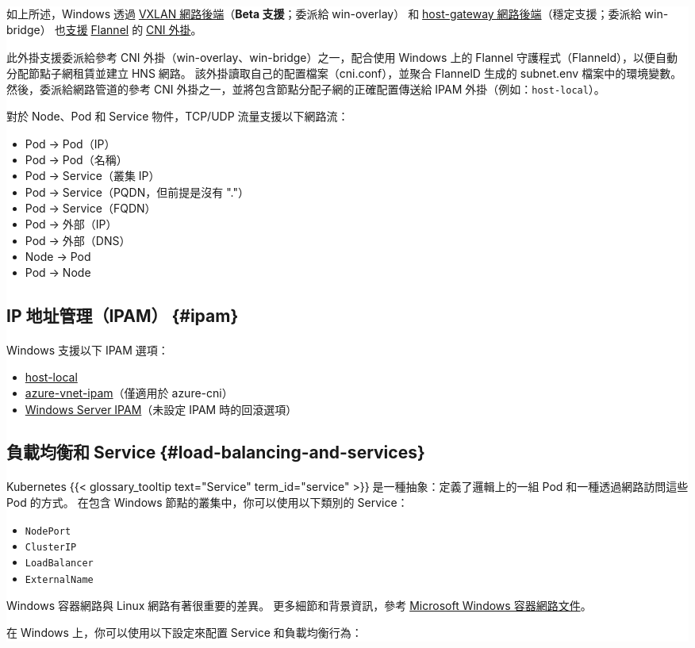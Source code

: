 
如上所述，Windows 透過 [VXLAN 網路後端](https://github.com/coreos/flannel/blob/master/Documentation/backends.md#vxlan)（**Beta 支援**；委派給 win-overlay）
和 [host-gateway 網路後端](https://github.com/coreos/flannel/blob/master/Documentation/backends.md#host-gw)（穩定支援；委派給 win-bridge）
也[支援](https://github.com/flannel-io/cni-plugin#windows-support-experimental) [Flannel](https://github.com/coreos/flannel) 的 [CNI 外掛](https://github.com/flannel-io/cni-plugin)。


此外掛支援委派給參考 CNI 外掛（win-overlay、win-bridge）之一，配合使用 Windows
上的 Flannel 守護程式（Flanneld），以便自動分配節點子網租賃並建立 HNS 網路。
該外掛讀取自己的配置檔案（cni.conf），並聚合 FlannelD 生成的 subnet.env 檔案中的環境變數。
然後，委派給網路管道的參考 CNI 外掛之一，並將包含節點分配子網的正確配置傳送給 IPAM 外掛（例如：`host-local`）。


對於 Node、Pod 和 Service 物件，TCP/UDP 流量支援以下網路流：

* Pod → Pod（IP）
* Pod → Pod（名稱）
* Pod → Service（叢集 IP）
* Pod → Service（PQDN，但前提是沒有 "."）
* Pod → Service（FQDN）
* Pod → 外部（IP）
* Pod → 外部（DNS）
* Node → Pod
* Pod → Node


## IP 地址管理（IPAM） {#ipam}

Windows 支援以下 IPAM 選項：

* [host-local](https://github.com/containernetworking/plugins/tree/master/plugins/ipam/host-local)
* [azure-vnet-ipam](https://github.com/Azure/azure-container-networking/blob/master/docs/ipam.md)（僅適用於 azure-cni）
* [Windows Server IPAM](https://docs.microsoft.com/zh-cn/windows-server/networking/technologies/ipam/ipam-top)（未設定 IPAM 時的回滾選項）


## 負載均衡和 Service {#load-balancing-and-services}

Kubernetes {{< glossary_tooltip text="Service" term_id="service" >}} 是一種抽象：定義了邏輯上的一組 Pod 和一種透過網路訪問這些 Pod 的方式。
在包含 Windows 節點的叢集中，你可以使用以下類別的 Service：

* `NodePort`
* `ClusterIP`
* `LoadBalancer`
* `ExternalName`


Windows 容器網路與 Linux 網路有著很重要的差異。
更多細節和背景資訊，參考 [Microsoft Windows 容器網路文件](https://docs.microsoft.com/zh-cn/virtualization/windowscontainers/container-networking/architecture)。

在 Windows 上，你可以使用以下設定來配置 Service 和負載均衡行為：
